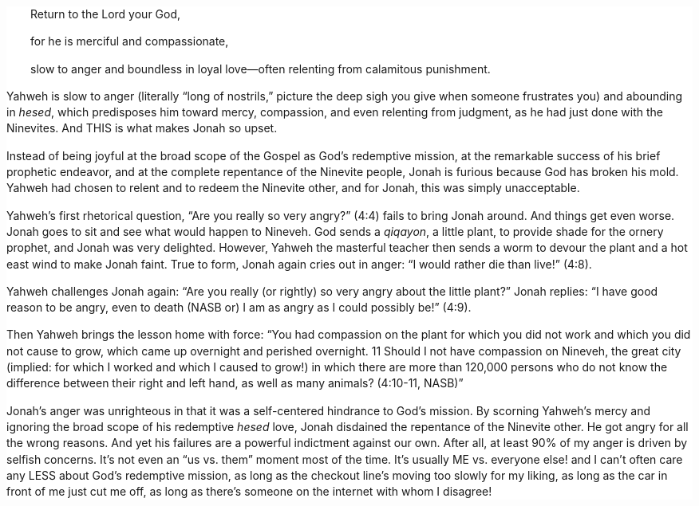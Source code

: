 <p dir="ltr" style="padding-left:30px;">
  Return to the Lord your God,
</p>

<p dir="ltr" style="padding-left:30px;">
  for he is merciful and compassionate,
</p>

<p dir="ltr" style="padding-left:30px;">
  slow to anger and boundless in loyal love—often relenting from calamitous punishment.
</p>

<p dir="ltr">
  Yahweh is slow to anger (literally “long of nostrils,” picture the deep sigh you give when someone frustrates you) and abounding in <em>hesed</em>, which predisposes him toward mercy, compassion, and even relenting from judgment, as he had just done with the Ninevites. And THIS is what makes Jonah so upset.
</p>

<p dir="ltr">
  Instead of being joyful at the broad scope of the Gospel as God’s redemptive mission, at the remarkable success of his brief prophetic endeavor, and at the complete repentance of the Ninevite people, Jonah is furious because God has broken his mold. Yahweh had chosen to relent and to redeem the Ninevite other, and for Jonah, this was simply unacceptable.
</p>

<p dir="ltr">
  Yahweh’s first rhetorical question, “Are you really so very angry?” (4:4) fails to bring Jonah around. And things get even worse. Jonah goes to sit and see what would happen to Nineveh. God sends a <em>qiqayon</em>, a little plant, to provide shade for the ornery prophet, and Jonah was very delighted. However, Yahweh the masterful teacher then sends a worm to devour the plant and a hot east wind to make Jonah faint. True to form, Jonah again cries out in anger: “I would rather die than live!” (4:8).
</p>

<p dir="ltr">
  Yahweh challenges Jonah again: “Are you really (or rightly) so very angry about the little plant?” Jonah replies: “I have good reason to be angry, even to death (NASB or) I am as angry as I could possibly be!” (4:9).
</p>

<p dir="ltr">
  Then Yahweh brings the lesson home with force: “You had compassion on the plant for which you did not work and which you did not cause to grow, which came up overnight and perished overnight. 11 Should I not have compassion on Nineveh, the great city (implied: for which I worked and which I caused to grow!) in which there are more than 120,000 persons who do not know the difference between their right and left hand, as well as many animals? (4:10-11, NASB)”
</p>

<p dir="ltr">
  Jonah’s anger was unrighteous in that it was a self-centered hindrance to God’s mission. By scorning Yahweh’s mercy and ignoring the broad scope of his redemptive <em>hesed</em> love, Jonah disdained the repentance of the Ninevite other. He got angry for all the wrong reasons. And yet his failures are a powerful indictment against our own. After all, at least 90% of my anger is driven by selfish concerns. It’s not even an “us vs. them” moment most of the time. It’s usually ME vs. everyone else! and I can’t often care any LESS about God’s redemptive mission, as long as the checkout line’s moving too slowly for my liking, as long as the car in front of me just cut me off, as long as there’s someone on the internet with whom I disagree!
</p>

